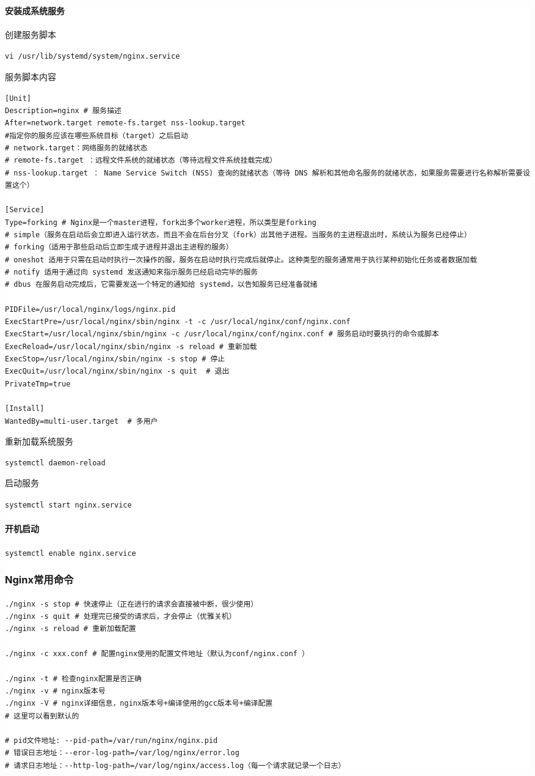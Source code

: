 #### 安装成系统服务

创建服务脚本

`vi /usr/lib/systemd/system/nginx.service`

服务脚本内容

```shell
[Unit] 
Description=nginx # 服务描述
After=network.target remote-fs.target nss-lookup.target 
#指定你的服务应该在哪些系统目标（target）之后启动
# network.target：网络服务的就绪状态
# remote-fs.target ：远程文件系统的就绪状态（等待远程文件系统挂载完成）
# nss-lookup.target ： Name Service Switch (NSS) 查询的就绪状态（等待 DNS 解析和其他命名服务的就绪状态，如果服务需要进行名称解析需要设置这个）

[Service]
Type=forking # Nginx是一个master进程，fork出多个worker进程，所以类型是forking
# simple（服务在启动后会立即进入运行状态，而且不会在后台分叉（fork）出其他子进程。当服务的主进程退出时，系统认为服务已经停止）
# forking（适用于那些启动后立即生成子进程并退出主进程的服务）
# oneshot 适用于只需在启动时执行一次操作的服，服务在启动时执行完成后就停止。这种类型的服务通常用于执行某种初始化任务或者数据加载
# notify 适用于通过向 systemd 发送通知来指示服务已经启动完毕的服务
# dbus 在服务启动完成后，它需要发送一个特定的通知给 systemd，以告知服务已经准备就绪

PIDFile=/usr/local/nginx/logs/nginx.pid
ExecStartPre=/usr/local/nginx/sbin/nginx -t -c /usr/local/nginx/conf/nginx.conf
ExecStart=/usr/local/nginx/sbin/nginx -c /usr/local/nginx/conf/nginx.conf # 服务启动时要执行的命令或脚本
ExecReload=/usr/local/nginx/sbin/nginx -s reload # 重新加载
ExecStop=/usr/local/nginx/sbin/nginx -s stop # 停止
ExecQuit=/usr/local/nginx/sbin/nginx -s quit  # 退出
PrivateTmp=true 
   
[Install]   
WantedBy=multi-user.target  # 多用户
```

重新加载系统服务

`systemctl daemon-reload`

启动服务

`systemctl start nginx.service`

#### 开机启动

`systemctl enable nginx.service`



### Nginx常用命令

```shell
./nginx -s stop # 快速停止（正在进行的请求会直接被中断，很少使用）
./nginx -s quit # 处理完已接受的请求后，才会停止（优雅关机）
./nginx -s reload # 重新加载配置

./nginx -c xxx.conf # 配置nginx使用的配置文件地址（默认为conf/nginx.conf ）

./nginx -t # 检查nginx配置是否正确
./nginx -v # nginx版本号
./nginx -V # nginx详细信息，nginx版本号+编译使用的gcc版本号+编译配置
# 这里可以看到默认的 

# pid文件地址: --pid-path=/var/run/nginx/nginx.pid
# 错误日志地址：--eror-log-path=/var/log/nginx/error.log
# 请求日志地址：--http-log-path=/var/log/nginx/access.log（每一个请求就记录一个日志）

```